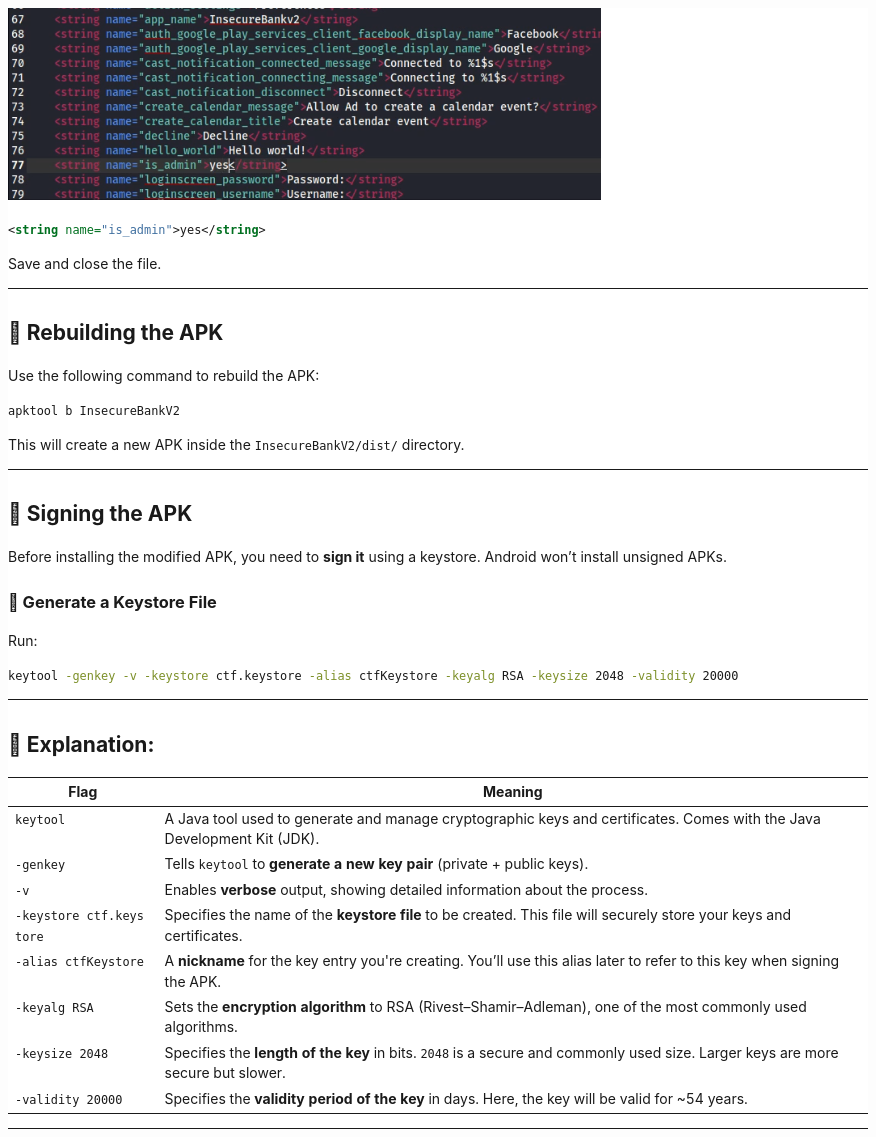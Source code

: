 ![is-admin-yes-screen-shot](https://github.com/povzayd/Android-RE/blob/main/uploads/image3.png)

```xml
<string name="is_admin">yes</string>
```

Save and close the file.

---

## 🔨 Rebuilding the APK

Use the following command to rebuild the APK:

```bash
apktool b InsecureBankV2
```

This will create a new APK inside the `InsecureBankV2/dist/` directory.

---

## 🔏 Signing the APK

Before installing the modified APK, you need to **sign it** using a keystore. Android won’t install unsigned APKs.

### 📜 Generate a Keystore File

Run:

```bash
keytool -genkey -v -keystore ctf.keystore -alias ctfKeystore -keyalg RSA -keysize 2048 -validity 20000
```
---

## 📖 Explanation:

| **Flag**                 | **Meaning**                                                                                                                     |
| ------------------------ | ------------------------------------------------------------------------------------------------------------------------------- |
| `keytool`                | A Java tool used to generate and manage cryptographic keys and certificates. Comes with the Java Development Kit (JDK).         |
| `-genkey`                | Tells `keytool` to **generate a new key pair** (private + public keys).                                                         |
| `-v`                     | Enables **verbose** output, showing detailed information about the process.                                                     |
| `-keystore ctf.keystore` | Specifies the name of the **keystore file** to be created. This file will securely store your keys and certificates.            |
| `-alias ctfKeystore`     | A **nickname** for the key entry you're creating. You’ll use this alias later to refer to this key when signing the APK.        |
| `-keyalg RSA`            | Sets the **encryption algorithm** to RSA (Rivest–Shamir–Adleman), one of the most commonly used algorithms.                     |
| `-keysize 2048`          | Specifies the **length of the key** in bits. `2048` is a secure and commonly used size. Larger keys are more secure but slower. |
| `-validity 20000`        | Specifies the **validity period of the key** in days. Here, the key will be valid for \~54 years.                               |

---